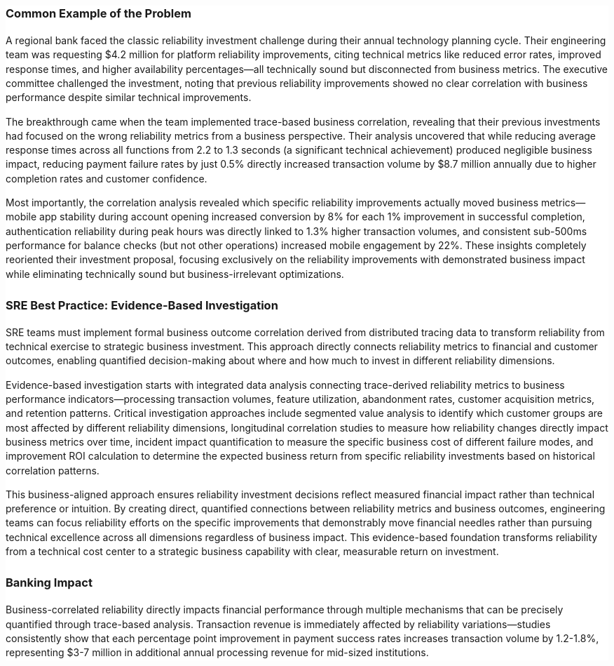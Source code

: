 ### Common Example of the Problem
A regional bank faced the classic reliability investment challenge during their annual technology planning cycle. Their engineering team was requesting $4.2 million for platform reliability improvements, citing technical metrics like reduced error rates, improved response times, and higher availability percentages—all technically sound but disconnected from business metrics. The executive committee challenged the investment, noting that previous reliability improvements showed no clear correlation with business performance despite similar technical improvements.

The breakthrough came when the team implemented trace-based business correlation, revealing that their previous investments had focused on the wrong reliability metrics from a business perspective. Their analysis uncovered that while reducing average response times across all functions from 2.2 to 1.3 seconds (a significant technical achievement) produced negligible business impact, reducing payment failure rates by just 0.5% directly increased transaction volume by $8.7 million annually due to higher completion rates and customer confidence.

Most importantly, the correlation analysis revealed which specific reliability improvements actually moved business metrics—mobile app stability during account opening increased conversion by 8% for each 1% improvement in successful completion, authentication reliability during peak hours was directly linked to 1.3% higher transaction volumes, and consistent sub-500ms performance for balance checks (but not other operations) increased mobile engagement by 22%. These insights completely reoriented their investment proposal, focusing exclusively on the reliability improvements with demonstrated business impact while eliminating technically sound but business-irrelevant optimizations.

### SRE Best Practice: Evidence-Based Investigation
SRE teams must implement formal business outcome correlation derived from distributed tracing data to transform reliability from technical exercise to strategic business investment. This approach directly connects reliability metrics to financial and customer outcomes, enabling quantified decision-making about where and how much to invest in different reliability dimensions.

Evidence-based investigation starts with integrated data analysis connecting trace-derived reliability metrics to business performance indicators—processing transaction volumes, feature utilization, abandonment rates, customer acquisition metrics, and retention patterns. Critical investigation approaches include segmented value analysis to identify which customer groups are most affected by different reliability dimensions, longitudinal correlation studies to measure how reliability changes directly impact business metrics over time, incident impact quantification to measure the specific business cost of different failure modes, and improvement ROI calculation to determine the expected business return from specific reliability investments based on historical correlation patterns.

This business-aligned approach ensures reliability investment decisions reflect measured financial impact rather than technical preference or intuition. By creating direct, quantified connections between reliability metrics and business outcomes, engineering teams can focus reliability efforts on the specific improvements that demonstrably move financial needles rather than pursuing technical excellence across all dimensions regardless of business impact. This evidence-based foundation transforms reliability from a technical cost center to a strategic business capability with clear, measurable return on investment.

### Banking Impact
Business-correlated reliability directly impacts financial performance through multiple mechanisms that can be precisely quantified through trace-based analysis. Transaction revenue is immediately affected by reliability variations—studies consistently show that each percentage point improvement in payment success rates increases transaction volume by 1.2-1.8%, representing $3-7 million in additional annual processing revenue for mid-sized institutions.
